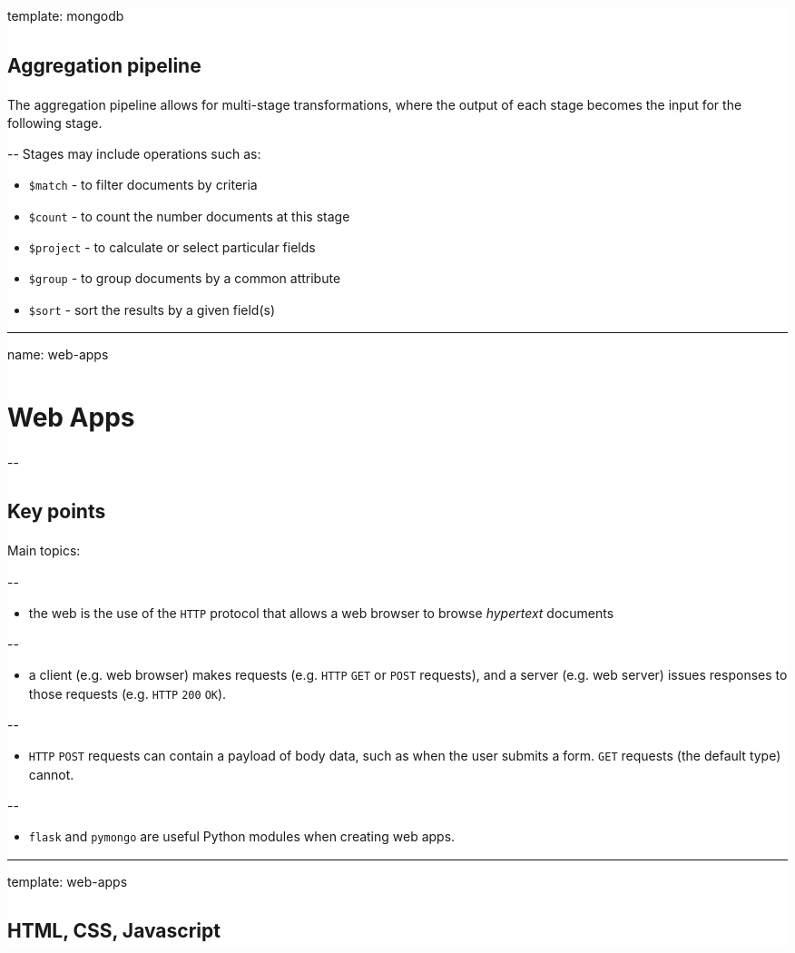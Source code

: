 template: mongodb

## Aggregation pipeline

The aggregation pipeline allows for multi-stage transformations, where the output of each stage becomes the input for the following stage.

--
Stages may include operations such as:

- `$match` - to filter documents by criteria

- `$count` - to count the number documents at this stage

- `$project` - to calculate or select particular fields

- `$group` - to group documents by a common attribute

- `$sort` - sort the results by a given field(s)

---

name: web-apps

# Web Apps

--

## Key points

Main topics:

--

- the web is the use of the `HTTP` protocol that allows a web browser to browse _hypertext_ documents

--

- a client (e.g. web browser) makes requests (e.g. `HTTP` `GET` or `POST` requests), and a server (e.g. web server) issues responses to those requests (e.g. `HTTP` `200` `OK`).

--

- `HTTP` `POST` requests can contain a payload of body data, such as when the user submits a form. `GET` requests (the default type) cannot.

--

- `flask` and `pymongo` are useful Python modules when creating web apps.

---

template: web-apps

## HTML, CSS, Javascript
